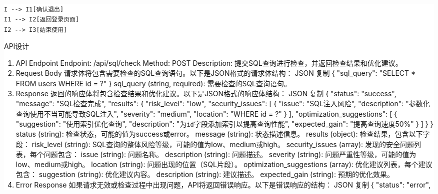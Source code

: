     I --> I1[确认退出]
    I1 --> I2[返回登录页面]
    I2 --> I3[结束使用]




API设计
1. API Endpoint
Endpoint: /api/sql/check
Method: POST
Description: 提交SQL查询进行检查，并返回检查结果和优化建议。
2. Request Body
请求体将包含需要检查的SQL查询语句。以下是JSON格式的请求体结构：
JSON
复制
{
    "sql_query": "SELECT * FROM users WHERE id = ?"
}
sql_query (string, required): 需要检查的SQL查询语句。
3. Response
返回的响应体将包含检查结果和优化建议。以下是JSON格式的响应体结构：
JSON
复制
{
    "status": "success",
    "message": "SQL检查完成",
    "results": {
        "risk_level": "low",
        "security_issues": [
            {
                "issue": "SQL注入风险",
                "description": "参数化查询使用不当可能导致SQL注入",
                "severity": "medium",
                "location": "WHERE id = ?"
            }
        ],
        "optimization_suggestions": [
            {
                "suggestion": "使用索引优化查询",
                "description": "为`id`字段添加索引以提高查询性能",
                "expected_gain": "提高查询速度50%"
            }
        ]
    }
}
status (string): 检查状态，可能的值为success或error。
message (string): 状态描述信息。
results (object): 检查结果，包含以下字段：
risk_level (string): SQL查询的整体风险等级，可能的值为low、medium或high。
security_issues (array): 发现的安全问题列表，每个问题包含：
issue (string): 问题名称。
description (string): 问题描述。
severity (string): 问题严重性等级，可能的值为low、medium或high。
location (string): 问题出现的位置（SQL片段）。
optimization_suggestions (array): 优化建议列表，每个建议包含：
suggestion (string): 优化建议内容。
description (string): 建议描述。
expected_gain (string): 预期的优化效果。
4. Error Response
如果请求无效或检查过程中出现问题，API将返回错误响应。以下是错误响应的结构：
JSON
复制
{
    "status": "error",